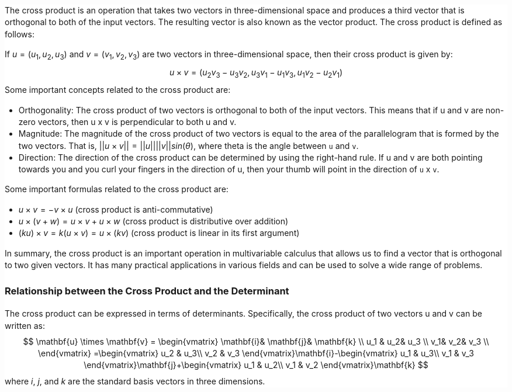 The cross product is an operation that takes two vectors in three-dimensional space and produces a third vector that is orthogonal to both of the input vectors. The resulting vector is also known as the vector product. The cross product is defined as follows:

If $u = (u_1, u_2, u_3)$ and $v = (v_1, v_2, v_3)$ are two vectors in three-dimensional space, then their cross product is given by:
$$
u \times v = (u_2v_3 - u_3v_2, u_3v_1 - u_1v_3, u_1v_2 - u_2v_1)
$$
Some important concepts related to the cross product are:

- Orthogonality: The cross product of two vectors is orthogonal to both of the input vectors. This means that if u and v are non-zero vectors, then u x v is perpendicular to both u and v.
- Magnitude: The magnitude of the cross product of two vectors is equal to the area of the parallelogram that is formed by the two vectors. That is, $||u \times v|| = ||u|| ||v|| sin(\theta)$, where theta is the angle between `u` and `v`.
- Direction: The direction of the cross product can be determined by using the right-hand rule. If u and v are both pointing towards you and you curl your fingers in the direction of u, then your thumb will point in the direction of `u` x `v`.

Some important formulas related to the cross product are:

- $u \times v = -v \times u$ (cross product is anti-commutative)
- $u \times (v + w) = u \times v + u \times w$  (cross product is distributive over addition)
- $(ku) \times v = k(u \times v) = u \times (kv)$ (cross product is linear in its first argument)

In summary, the cross product is an important operation in multivariable calculus that allows us to find a vector that is orthogonal to two given vectors. It has many practical applications in various fields and can be used to solve a wide range of problems.

### Relationship between the Cross Product and the Determinant

The cross product can be expressed in terms of determinants. Specifically, the cross product of two vectors u and v can be written as:
$$
\mathbf{u} \times \mathbf{v} =  
\begin{vmatrix}  
  \mathbf{i}& \mathbf{j}& \mathbf{k} \\  
  u_1 & u_2& u_3 \\  
  v_1& v_2& v_3 \\  
\end{vmatrix} =\begin{vmatrix}
 u_2 & u_3\\
 v_2 & v_3
\end{vmatrix}\mathbf{i}-\begin{vmatrix}
 u_1 & u_3\\
 v_1 & v_3
\end{vmatrix}\mathbf{j}+\begin{vmatrix}
 u_1 & u_2\\
 v_1 & v_2
\end{vmatrix}\mathbf{k}
$$
where $i$, $j$, and $k$ are the standard basis vectors in three dimensions.
